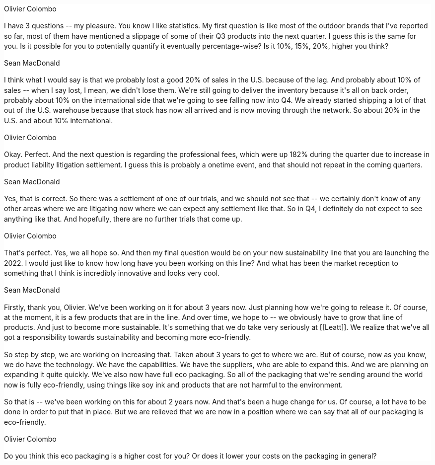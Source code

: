 Olivier Colombo

I have 3 questions -- my pleasure. You know I like statistics. My first question is like most of the outdoor brands that I've reported so far, most of them have mentioned a slippage of some of their Q3 products into the next quarter. I guess this is the same for you. Is it possible for you to potentially quantify it eventually percentage-wise? Is it 10%, 15%, 20%, higher you think?

Sean MacDonald

I think what I would say is that we probably lost a good 20% of sales in the U.S. because of the lag. And probably about 10% of sales -- when I say lost, I mean, we didn't lose them. We're still going to deliver the inventory because it's all on back order, probably about 10% on the international side that we're going to see falling now into Q4. We already started shipping a lot of that out of the U.S. warehouse because that stock has now all arrived and is now moving through the network. So about 20% in the U.S. and about 10% international.

Olivier Colombo

Okay. Perfect. And the next question is regarding the professional fees, which were up 182% during the quarter due to increase in product liability litigation settlement. I guess this is probably a onetime event, and that should not repeat in the coming quarters.

Sean MacDonald

Yes, that is correct. So there was a settlement of one of our trials, and we should not see that -- we certainly don't know of any other areas where we are litigating now where we can expect any settlement like that. So in Q4, I definitely do not expect to see anything like that. And hopefully, there are no further trials that come up.

Olivier Colombo

That's perfect. Yes, we all hope so. And then my final question would be on your new sustainability line that you are launching the 2022. I would just like to know how long have you been working on this line? And what has been the market reception to something that I think is incredibly innovative and looks very cool.

Sean MacDonald

Firstly, thank you, Olivier. We've been working on it for about 3 years now. Just planning how we're going to release it. Of course, at the moment, it is a few products that are in the line. And over time, we hope to -- we obviously have to grow that line of products. And just to become more sustainable. It's something that we do take very seriously at [[Leatt]]. We realize that we've all got a responsibility towards sustainability and becoming more eco-friendly.

So step by step, we are working on increasing that. Taken about 3 years to get to where we are. But of course, now as you know, we do have the technology. We have the capabilities. We have the suppliers, who are able to expand this. And we are planning on expanding it quite quickly. We've also now have full eco packaging. So all of the packaging that we're sending around the world now is fully eco-friendly, using things like soy ink and products that are not harmful to the environment.

So that is -- we've been working on this for about 2 years now. And that's been a huge change for us. Of course, a lot have to be done in order to put that in place. But we are relieved that we are now in a position where we can say that all of our packaging is eco-friendly.

Olivier Colombo

Do you think this eco packaging is a higher cost for you? Or does it lower your costs on the packaging in general?
